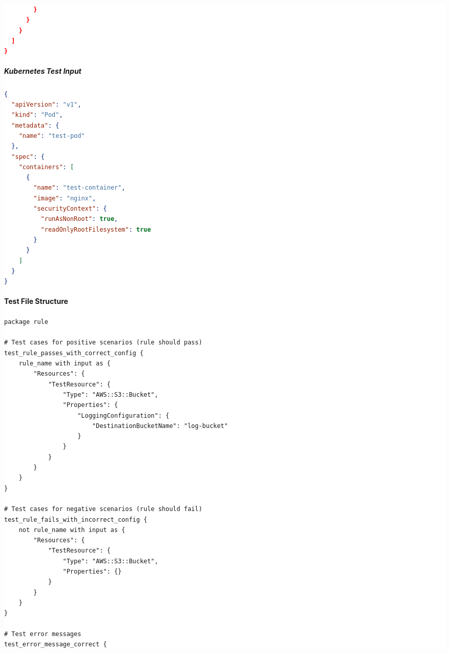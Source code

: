 ```json
        }
      }
    }
  ]
}
```

##### Kubernetes Test Input
```json
{
  "apiVersion": "v1",
  "kind": "Pod",
  "metadata": {
    "name": "test-pod"
  },
  "spec": {
    "containers": [
      {
        "name": "test-container",
        "image": "nginx",
        "securityContext": {
          "runAsNonRoot": true,
          "readOnlyRootFilesystem": true
        }
      }
    ]
  }
}
```

#### Test File Structure
```rego
package rule

# Test cases for positive scenarios (rule should pass)
test_rule_passes_with_correct_config {
    rule_name with input as {
        "Resources": {
            "TestResource": {
                "Type": "AWS::S3::Bucket",
                "Properties": {
                    "LoggingConfiguration": {
                        "DestinationBucketName": "log-bucket"
                    }
                }
            }
        }
    }
}

# Test cases for negative scenarios (rule should fail)
test_rule_fails_with_incorrect_config {
    not rule_name with input as {
        "Resources": {
            "TestResource": {
                "Type": "AWS::S3::Bucket",
                "Properties": {}
            }
        }
    }
}

# Test error messages
test_error_message_correct {
```